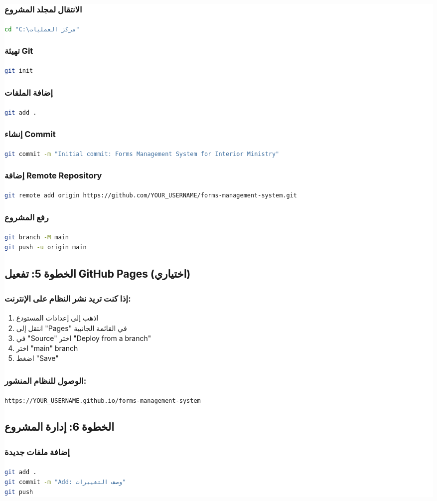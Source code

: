 ### الانتقال لمجلد المشروع
```bash
cd "C:\مركز العمليات"
```

### تهيئة Git
```bash
git init
```

### إضافة الملفات
```bash
git add .
```

### إنشاء Commit
```bash
git commit -m "Initial commit: Forms Management System for Interior Ministry"
```

### إضافة Remote Repository
```bash
git remote add origin https://github.com/YOUR_USERNAME/forms-management-system.git
```

### رفع المشروع
```bash
git branch -M main
git push -u origin main
```

## الخطوة 5: تفعيل GitHub Pages (اختياري)

### إذا كنت تريد نشر النظام على الإنترنت:

1. اذهب إلى إعدادات المستودع
2. انتقل إلى "Pages" في القائمة الجانبية
3. في "Source" اختر "Deploy from a branch"
4. اختر "main" branch
5. اضغط "Save"

### الوصول للنظام المنشور:
`https://YOUR_USERNAME.github.io/forms-management-system`

## الخطوة 6: إدارة المشروع

### إضافة ملفات جديدة
```bash
git add .
git commit -m "Add: وصف التغييرات"
git push
```
